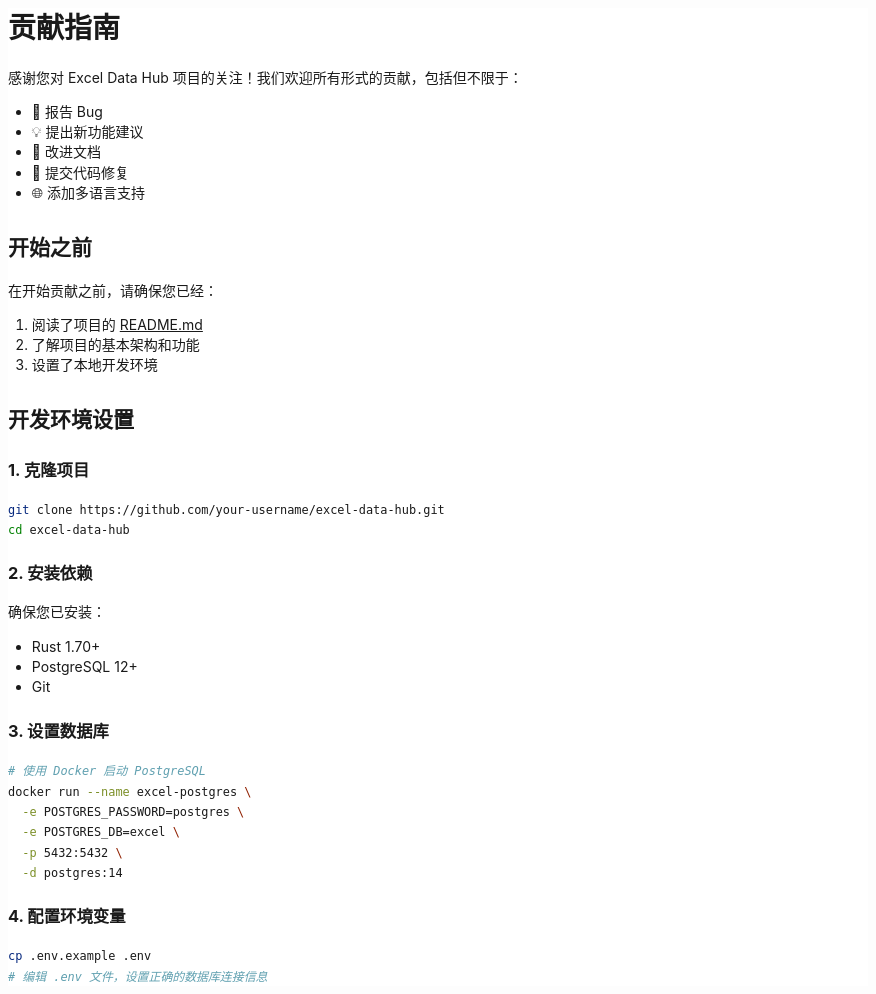 # 贡献指南

感谢您对 Excel Data Hub 项目的关注！我们欢迎所有形式的贡献，包括但不限于：

- 🐛 报告 Bug
- 💡 提出新功能建议
- 📝 改进文档
- 🔧 提交代码修复
- 🌐 添加多语言支持

## 开始之前

在开始贡献之前，请确保您已经：

1. 阅读了项目的 [README.md](README.md)
2. 了解项目的基本架构和功能
3. 设置了本地开发环境

## 开发环境设置

### 1. 克隆项目

```bash
git clone https://github.com/your-username/excel-data-hub.git
cd excel-data-hub
```

### 2. 安装依赖

确保您已安装：
- Rust 1.70+
- PostgreSQL 12+
- Git

### 3. 设置数据库

```bash
# 使用 Docker 启动 PostgreSQL
docker run --name excel-postgres \
  -e POSTGRES_PASSWORD=postgres \
  -e POSTGRES_DB=excel \
  -p 5432:5432 \
  -d postgres:14
```

### 4. 配置环境变量

```bash
cp .env.example .env
# 编辑 .env 文件，设置正确的数据库连接信息
```
